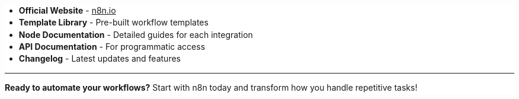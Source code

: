 - **Official Website** - [n8n.io](https://n8n.io)
- **Template Library** - Pre-built workflow templates
- **Node Documentation** - Detailed guides for each integration
- **API Documentation** - For programmatic access
- **Changelog** - Latest updates and features

---

**Ready to automate your workflows?** Start with n8n today and transform how you handle repetitive tasks!
